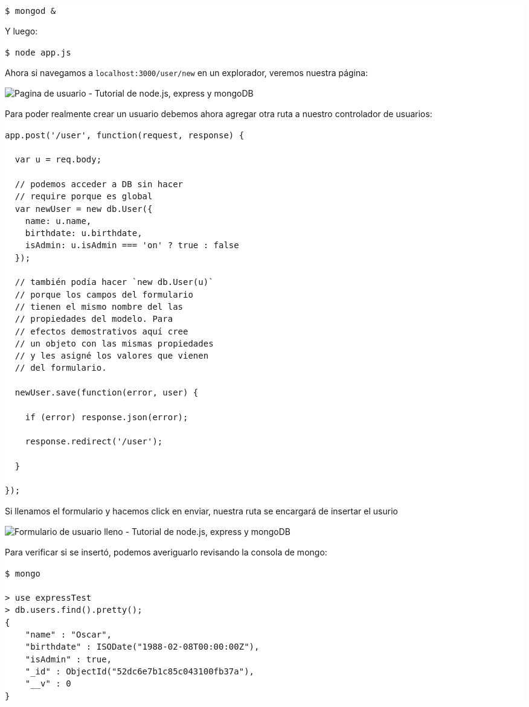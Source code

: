 <pre lang="javascript">$ mongod &
</pre>

<p>Y luego:</p>

<pre lang="javascript">$ node app.js
</pre>

<p>Ahora si navegamos a <code>localhost:3000/user/new</code> en un explorador, veremos nuestra página:</p>

<p><img src="http://i.imgur.com/ZEiKkzs.png?1" alt="Pagina de usuario - Tutorial de node.js, express y mongoDB" /></p>

<p>Para poder realmente crear un usuario debemos ahora agregar otra ruta a nuestro controlador de usuarios:</p>

<pre lang="javascript">app.post('/user', function(request, response) {

  var u = req.body;

  // podemos acceder a DB sin hacer
  // require porque es global
  var newUser = new db.User({
    name: u.name,
    birthdate: u.birthdate,
    isAdmin: u.isAdmin === 'on' ? true : false
  });

  // también podía hacer `new db.User(u)`
  // porque los campos del formulario
  // tienen el mismo nombre del las
  // propiedades del modelo. Para
  // efectos demostrativos aquí cree
  // un objeto con las mismas propiedades
  // y les asigné los valores que vienen
  // del formulario.

  newUser.save(function(error, user) {

    if (error) response.json(error);

    response.redirect('/user');

  }

});
</pre>

<p>Si llenamos el formulario y hacemos click en enviar, nuestra ruta se encargará de insertar el usurio</p>

<p><img src="http://i.imgur.com/UuwbxfM.png?1" alt="Formulario de usuario lleno - Tutorial de node.js, express y mongoDB" /></p>

<p>Para verificar si se insertó, podemos averiguarlo revisando la consola de mongo:</p>

<pre lang="javascript">$ mongo

> use expressTest
> db.users.find().pretty();
{
    "name" : "Oscar",
    "birthdate" : ISODate("1988-02-08T00:00:00Z"),
    "isAdmin" : true,
    "_id" : ObjectId("52dc6e7b1c85c043100fb37a"),
    "__v" : 0
}
</pre>
